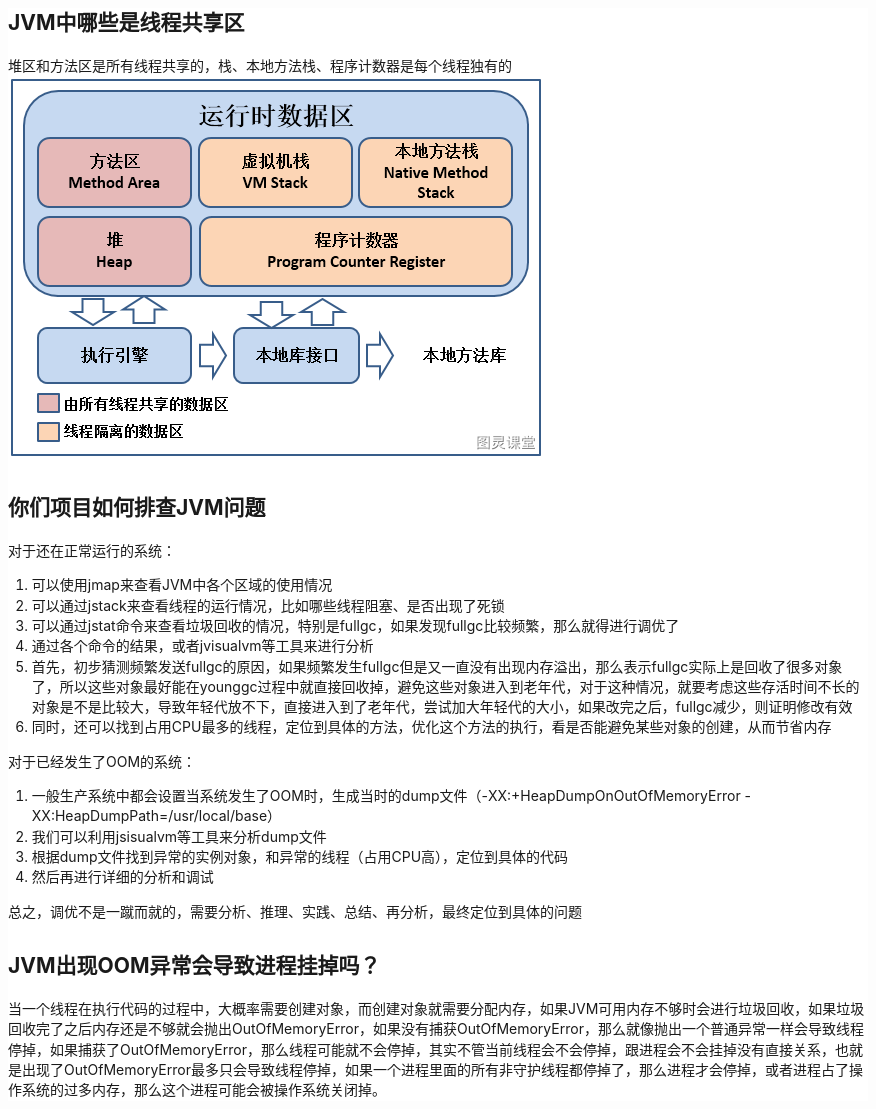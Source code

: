 ## JVM中哪些是线程共享区
堆区和方法区是所有线程共享的，栈、本地方法栈、程序计数器是每个线程独有的
![1622816824404-17d018de-eb06-41eb-9936-64e4c6cc046d.png](./img/rQ74o8W65QSsoCPH/1622816824404-17d018de-eb06-41eb-9936-64e4c6cc046d-371012.png)


## 你们项目如何排查JVM问题

对于还在正常运行的系统：

1. 可以使用jmap来查看JVM中各个区域的使用情况
2. 可以通过jstack来查看线程的运行情况，比如哪些线程阻塞、是否出现了死锁
3. 可以通过jstat命令来查看垃圾回收的情况，特别是fullgc，如果发现fullgc比较频繁，那么就得进行调优了
4. 通过各个命令的结果，或者jvisualvm等工具来进行分析
5. 首先，初步猜测频繁发送fullgc的原因，如果频繁发生fullgc但是又一直没有出现内存溢出，那么表示fullgc实际上是回收了很多对象了，所以这些对象最好能在younggc过程中就直接回收掉，避免这些对象进入到老年代，对于这种情况，就要考虑这些存活时间不长的对象是不是比较大，导致年轻代放不下，直接进入到了老年代，尝试加大年轻代的大小，如果改完之后，fullgc减少，则证明修改有效
6. 同时，还可以找到占用CPU最多的线程，定位到具体的方法，优化这个方法的执行，看是否能避免某些对象的创建，从而节省内存

对于已经发生了OOM的系统：

1. 一般生产系统中都会设置当系统发生了OOM时，生成当时的dump文件（-XX:+HeapDumpOnOutOfMemoryError -XX:HeapDumpPath=/usr/local/base）
2. 我们可以利用jsisualvm等工具来分析dump文件
3. 根据dump文件找到异常的实例对象，和异常的线程（占用CPU高），定位到具体的代码
4. 然后再进行详细的分析和调试

总之，调优不是一蹴而就的，需要分析、推理、实践、总结、再分析，最终定位到具体的问题


## JVM出现OOM异常会导致进程挂掉吗？
当一个线程在执行代码的过程中，大概率需要创建对象，而创建对象就需要分配内存，如果JVM可用内存不够时会进行垃圾回收，如果垃圾回收完了之后内存还是不够就会抛出OutOfMemoryError，如果没有捕获OutOfMemoryError，那么就像抛出一个普通异常一样会导致线程停掉，如果捕获了OutOfMemoryError，那么线程可能就不会停掉，其实不管当前线程会不会停掉，跟进程会不会挂掉没有直接关系，也就是出现了OutOfMemoryError最多只会导致线程停掉，如果一个进程里面的所有非守护线程都停掉了，那么进程才会停掉，或者进程占了操作系统的过多内存，那么这个进程可能会被操作系统关闭掉。
